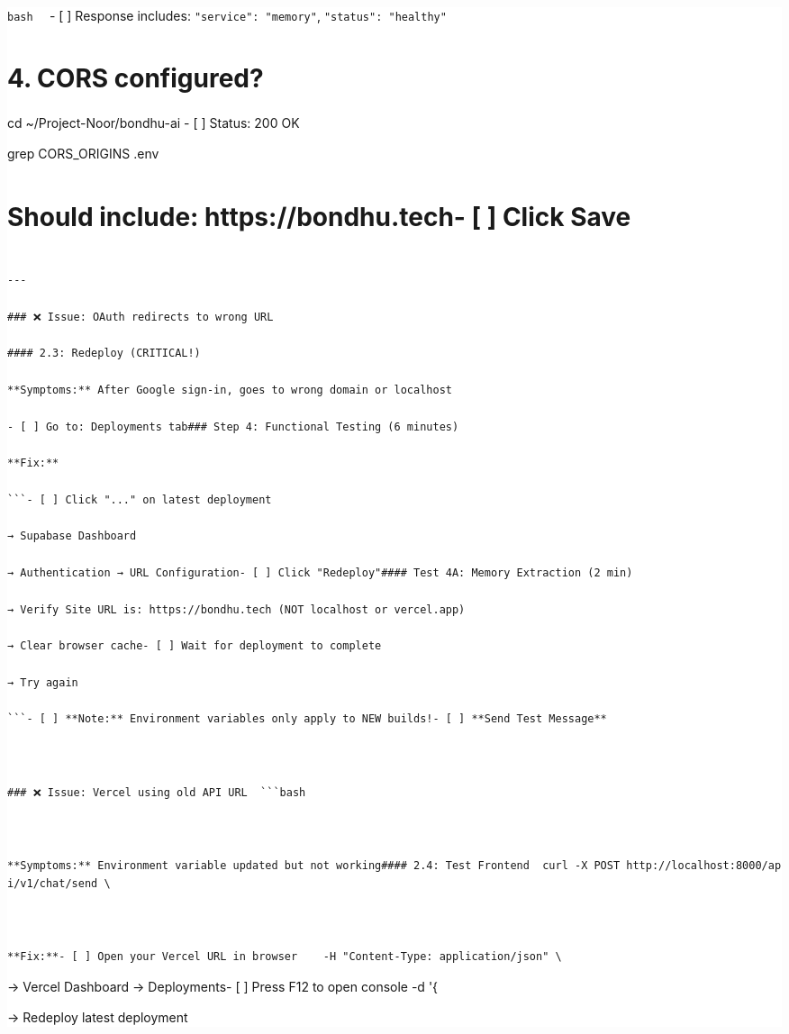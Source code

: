 ```bash  ```  - [ ] Response includes: `"service": "memory"`, `"status": "healthy"`
# 4. CORS configured?

cd ~/Project-Noor/bondhu-ai  - [ ] Status: 200 OK

grep CORS_ORIGINS .env

# Should include: https://bondhu.tech- [ ] Click Save

```

---

### ❌ Issue: OAuth redirects to wrong URL

#### 2.3: Redeploy (CRITICAL!)

**Symptoms:** After Google sign-in, goes to wrong domain or localhost

- [ ] Go to: Deployments tab### Step 4: Functional Testing (6 minutes)

**Fix:**

```- [ ] Click "..." on latest deployment

→ Supabase Dashboard

→ Authentication → URL Configuration- [ ] Click "Redeploy"#### Test 4A: Memory Extraction (2 min)

→ Verify Site URL is: https://bondhu.tech (NOT localhost or vercel.app)

→ Clear browser cache- [ ] Wait for deployment to complete

→ Try again

```- [ ] **Note:** Environment variables only apply to NEW builds!- [ ] **Send Test Message**



### ❌ Issue: Vercel using old API URL  ```bash



**Symptoms:** Environment variable updated but not working#### 2.4: Test Frontend  curl -X POST http://localhost:8000/api/v1/chat/send \



**Fix:**- [ ] Open your Vercel URL in browser    -H "Content-Type: application/json" \

```

→ Vercel Dashboard → Deployments- [ ] Press F12 to open console    -d '{

→ Redeploy latest deployment
